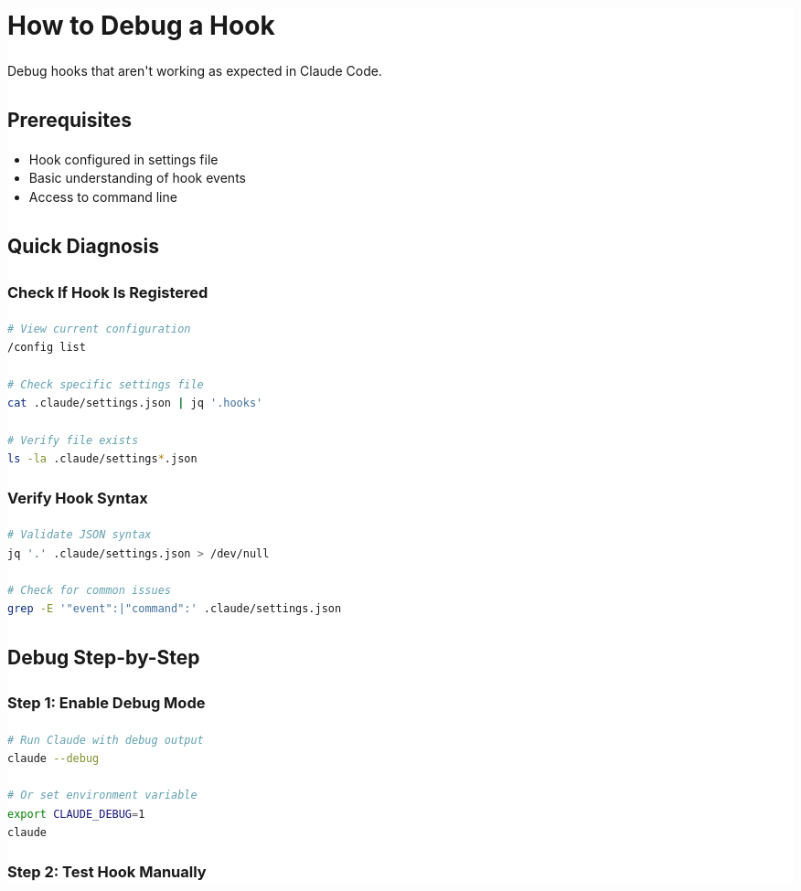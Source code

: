 # How to Debug a Hook

Debug hooks that aren't working as expected in Claude Code.

## Prerequisites

- Hook configured in settings file
- Basic understanding of hook events
- Access to command line

## Quick Diagnosis

### Check If Hook Is Registered

```bash
# View current configuration
/config list

# Check specific settings file
cat .claude/settings.json | jq '.hooks'

# Verify file exists
ls -la .claude/settings*.json
```

### Verify Hook Syntax

```bash
# Validate JSON syntax
jq '.' .claude/settings.json > /dev/null

# Check for common issues
grep -E '"event":|"command":' .claude/settings.json
```

## Debug Step-by-Step

### Step 1: Enable Debug Mode

```bash
# Run Claude with debug output
claude --debug

# Or set environment variable
export CLAUDE_DEBUG=1
claude
```

### Step 2: Test Hook Manually
